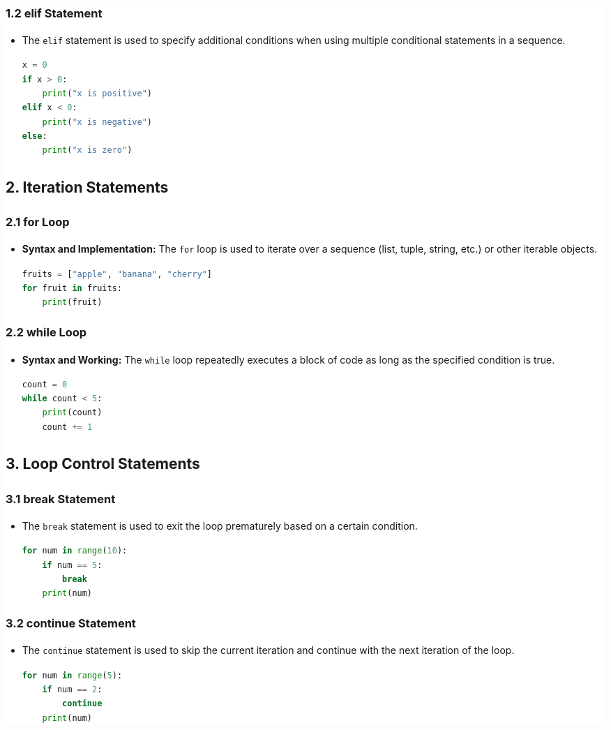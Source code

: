 ### 1.2 elif Statement
- The `elif` statement is used to specify additional conditions when using multiple conditional statements in a sequence.
  ```python
  x = 0
  if x > 0:
      print("x is positive")
  elif x < 0:
      print("x is negative")
  else:
      print("x is zero")
  ```

## 2. Iteration Statements

### 2.1 for Loop
- **Syntax and Implementation:** The `for` loop is used to iterate over a sequence (list, tuple, string, etc.) or other iterable objects.
  ```python
  fruits = ["apple", "banana", "cherry"]
  for fruit in fruits:
      print(fruit)
  ```

### 2.2 while Loop
- **Syntax and Working:** The `while` loop repeatedly executes a block of code as long as the specified condition is true.
  ```python
  count = 0
  while count < 5:
      print(count)
      count += 1
  ```

## 3. Loop Control Statements

### 3.1 break Statement
- The `break` statement is used to exit the loop prematurely based on a certain condition.
  ```python
  for num in range(10):
      if num == 5:
          break
      print(num)
  ```

### 3.2 continue Statement
- The `continue` statement is used to skip the current iteration and continue with the next iteration of the loop.
  ```python
  for num in range(5):
      if num == 2:
          continue
      print(num)
  ```
